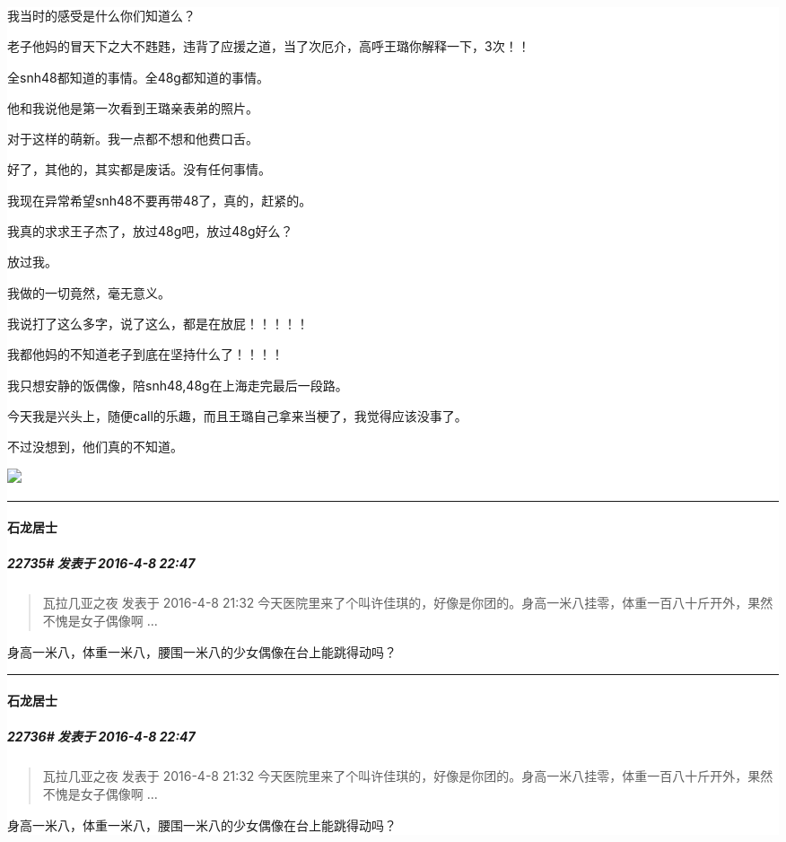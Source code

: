 我当时的感受是什么你们知道么？

老子他妈的冒天下之大不韪韪，违背了应援之道，当了次厄介，高呼王璐你解释一下，3次！！

全snh48都知道的事情。全48g都知道的事情。

他和我说他是第一次看到王璐亲表弟的照片。



对于这样的萌新。我一点都不想和他费口舌。



好了，其他的，其实都是废话。没有任何事情。

我现在异常希望snh48不要再带48了，真的，赶紧的。

我真的求求王子杰了，放过48g吧，放过48g好么？

放过我。

我做的一切竟然，毫无意义。

我说打了这么多字，说了这么，都是在放屁！！！！！

我都他妈的不知道老子到底在坚持什么了！！！！

我只想安静的饭偶像，陪snh48,48g在上海走完最后一段路。

今天我是兴头上，随便call的乐趣，而且王璐自己拿来当梗了，我觉得应该没事了。

不过没想到，他们真的不知道。

<img src="https://static.saraba1st.com/image/smiley/face/29.gif" referrerpolicy="no-referrer">







*****

####  石龙居士  
##### 22735#       发表于 2016-4-8 22:47



<blockquote>瓦拉几亚之夜 发表于 2016-4-8 21:32
今天医院里来了个叫许佳琪的，好像是你团的。身高一米八挂零，体重一百八十斤开外，果然不愧是女子偶像啊 ...</blockquote>
身高一米八，体重一米八，腰围一米八的少女偶像在台上能跳得动吗？







*****

####  石龙居士  
##### 22736#       发表于 2016-4-8 22:47



<blockquote>瓦拉几亚之夜 发表于 2016-4-8 21:32
今天医院里来了个叫许佳琪的，好像是你团的。身高一米八挂零，体重一百八十斤开外，果然不愧是女子偶像啊 ...</blockquote>
身高一米八，体重一米八，腰围一米八的少女偶像在台上能跳得动吗？
